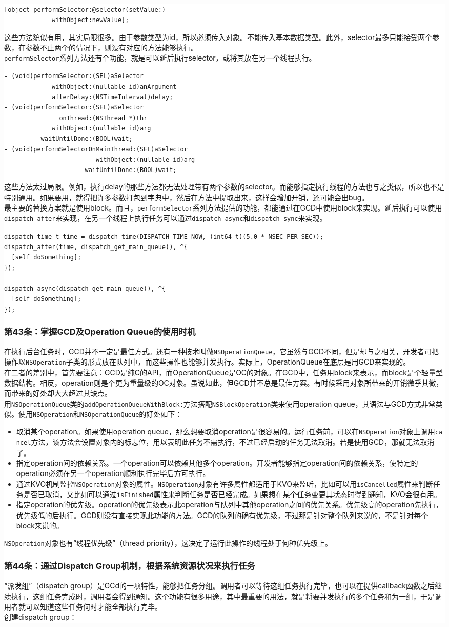    [object performSelector:@selector(setValue:)
                 withObject:newValue];
这些方法貌似有用，其实局限很多。由于参数类型为id，所以必须传入对象。不能传入基本数据类型。此外，selector最多只能接受两个参数，在参数不止两个的情况下，则没有对应的方法能够执行。  
`performSelector`系列方法还有个功能，就是可以延后执行selector，或将其放在另一个线程执行。

    - (void)performSelector:(SEL)aSelector
                 withObject:(nullable id)anArgument
                 afterDelay:(NSTimeInterval)delay;
    - (void)performSelector:(SEL)aSelector
                   onThread:(NSThread *)thr
                 withObject:(nullable id)arg
              waitUntilDone:(BOOL)wait;
    - (void)performSelectorOnMainThread:(SEL)aSelector
                             withObject:(nullable id)arg
                          waitUntilDone:(BOOL)wait;
这些方法太过局限。例如，执行delay的那些方法都无法处理带有两个参数的selector。而能够指定执行线程的方法也与之类似，所以也不是特别通用。如果要用，就得把许多参数打包到字典中，然后在方法中提取出来，这样会增加开销，还可能会出bug。  
最主要的替换方案就是使用block。而且，`performSelector`系列方法提供的功能，都能通过在GCD中使用block来实现。延后执行可以使用`dispatch_after`来实现，在另一个线程上执行任务可以通过`dispatch_async`和`dispatch_sync`来实现。

    dispatch_time_t time = dispatch_time(DISPATCH_TIME_NOW, (int64_t)(5.0 * NSEC_PER_SEC));
    dispatch_after(time, dispatch_get_main_queue(), ^{
      [self doSomething];
    });
    
    dispatch_async(dispatch_get_main_queue(), ^{
      [self doSomething];
    });
    
### 第43条：掌握GCD及Operation Queue的使用时机
在执行后台任务时，GCD并不一定是最佳方式。还有一种技术叫做`NSOperationQueue`，它虽然与GCD不同，但是却与之相关，开发者可把操作以`NSOperation`子类的形式放在队列中，而这些操作也能够并发执行。实际上，OperationQueue在底层是用GCD来实现的。  
在二者的差别中，首先要注意：GCD是纯C的API，而OperationQueue是OC的对象。在GCD中，任务用block来表示，而block是个轻量型数据结构。相反，operation则是个更为重量级的OC对象。虽说如此，但GCD并不总是最佳方案。有时候采用对象所带来的开销微乎其微，而带来的好处却大大超过其缺点。  
用`NSOperationQueue`类的`addOperationQueueWithBlock:`方法搭配`NSBlockOperation`类来使用operation queue，其语法与GCD方式非常类似。使用`NSOperation`和`NSOperationQueue`的好处如下：

* 取消某个operation。如果使用operation queue，那么想要取消operation是很容易的。运行任务前，可以在`NSOperation`对象上调用`cancel`方法，该方法会设置对象内的标志位，用以表明此任务不需执行，不过已经启动的任务无法取消。若是使用GCD，那就无法取消了。
* 指定operation间的依赖关系。一个operation可以依赖其他多个operation。开发者能够指定operation间的依赖关系，使特定的operation必须在另一个operation顺利执行完毕后方可执行。
* 通过KVO机制监控`NSOperation`对象的属性。`NSOperation`对象有许多属性都适用于KVO来监听，比如可以用`isCancelled`属性来判断任务是否已取消，又比如可以通过`isFinished`属性来判断任务是否已经完成。如果想在某个任务变更其状态时得到通知，KVO会很有用。
* 指定operation的优先级。operation的优先级表示此operation与队列中其他operation之间的优先关系。优先级高的operation先执行，优先级低的后执行。GCD则没有直接实现此功能的方法。GCD的队列的确有优先级，不过那是针对整个队列来说的，不是针对每个block来说的。

`NSOperation`对象也有“线程优先级”（thread priority），这决定了运行此操作的线程处于何种优先级上。

### 第44条：通过Dispatch Group机制，根据系统资源状况来执行任务
“派发组”（dispatch group）是GCd的一项特性，能够把任务分组。调用者可以等待这组任务执行完毕，也可以在提供callback函数之后继续执行，这组任务完成时，调用者会得到通知。这个功能有很多用途，其中最重要的用法，就是将要并发执行的多个任务和为一组，于是调用者就可以知道这些任务何时才能全部执行完毕。  
创建dispatch group：
    